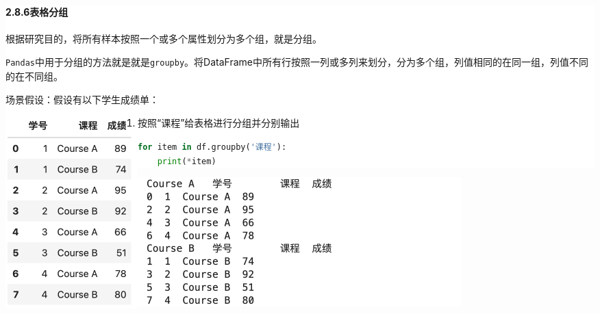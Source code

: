 ####  2.8.6表格分组

根据研究目的，将所有样本按照一个或多个属性划分为多个组，就是分组。

`Pandas`中用于分组的方法就是就是`groupby`。将DataFrame中所有行按照一列或多列来划分，分为多个组，列值相同的在同一组，列值不同的在不同组。

场景假设：假设有以下学生成绩单：

<img src="数据分析2/image-20240410203120793.png" alt="image-20240410203120793" style="zoom:50%;" align='left'/>

1. 按照“课程”给表格进行分组并分别输出

   ```py
   for item in df.groupby('课程'):
       print(*item)
   ```

   <img src="数据分析2/image-20240410203256054.png" alt="image-20240410203256054" style="zoom:50%;" align='left'/>
